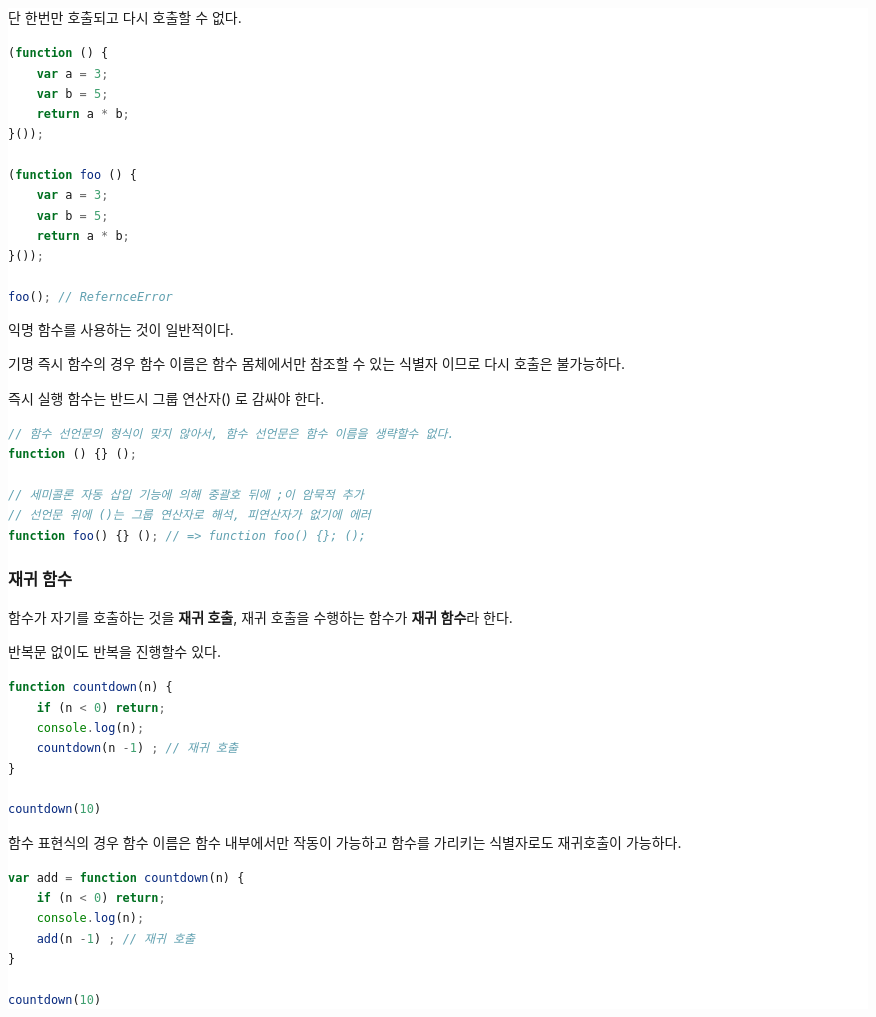 단 한번만 호출되고 다시 호출할 수 없다.

```jsx
(function () {
	var a = 3;
	var b = 5;
	return a * b;
}());

(function foo () {
	var a = 3;
	var b = 5;
	return a * b;
}());

foo(); // RefernceError
```

익명 함수를 사용하는 것이 일반적이다.

기명 즉시 함수의 경우 함수 이름은 함수 몸체에서만 참조할 수 있는 식별자 이므로 다시 호출은 불가능하다.

즉시 실행 함수는 반드시 그룹 연산자() 로 감싸야 한다.

```jsx
// 함수 선언문의 형식이 맞지 않아서, 함수 선언문은 함수 이름을 생략할수 없다.
function () {} ();

// 세미콜론 자동 삽입 기능에 의해 중괄호 뒤에 ;이 암묵적 추가
// 선언문 위에 ()는 그룹 연산자로 해석, 피연산자가 없기에 에러
function foo() {} (); // => function foo() {}; ();
```

### 재귀 함수

함수가 자기를 호출하는 것을 **재귀 호출**, 재귀 호출을 수행하는 함수가 **재귀 함수**라 한다.

반복문 없이도 반복을 진행할수 있다.

```jsx
function countdown(n) {
	if (n < 0) return;
	console.log(n);
	countdown(n -1) ; // 재귀 호출
}

countdown(10)
```

함수 표현식의 경우 함수 이름은 함수 내부에서만 작동이 가능하고 함수를 가리키는 식별자로도 재귀호출이 가능하다.

```jsx
var add = function countdown(n) {
	if (n < 0) return;
	console.log(n);
	add(n -1) ; // 재귀 호출
}

countdown(10)
```
